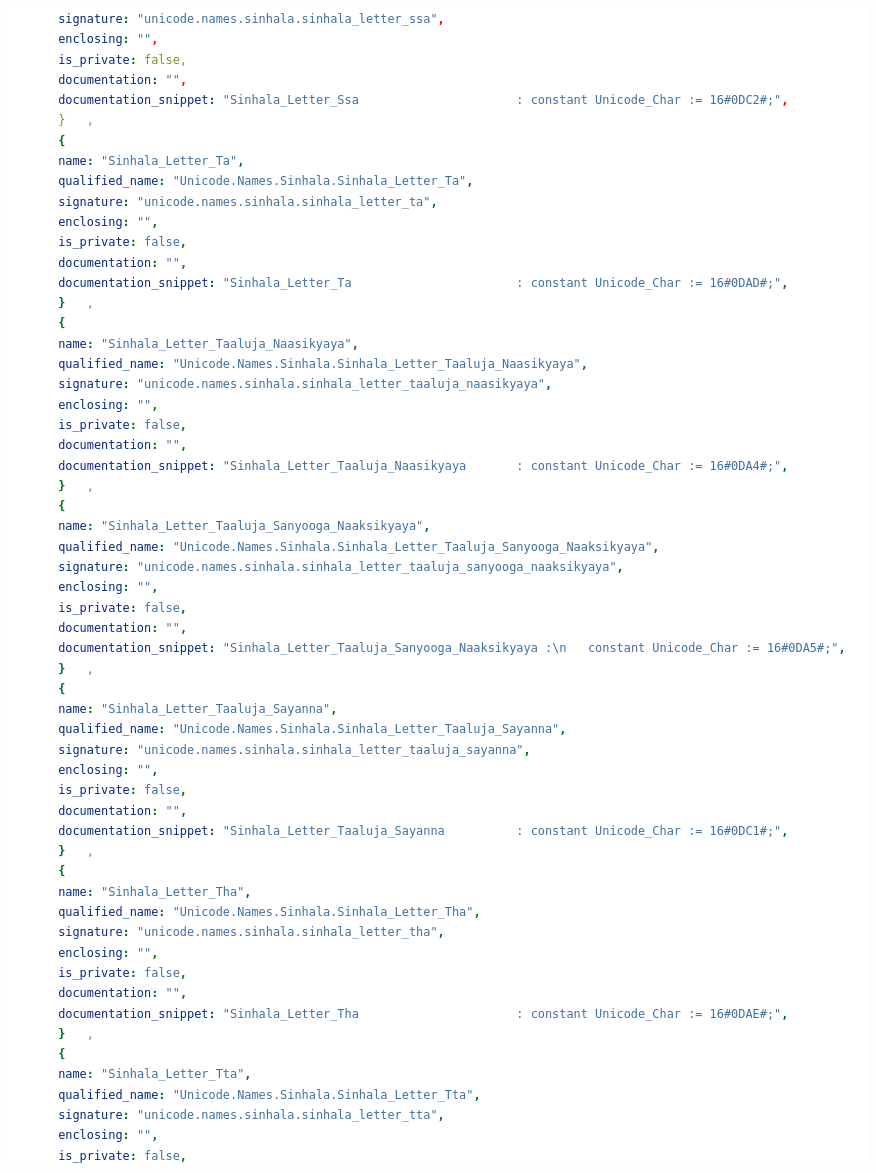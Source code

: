 ```yaml
       signature: "unicode.names.sinhala.sinhala_letter_ssa",
       enclosing: "",
       is_private: false,
       documentation: "",
       documentation_snippet: "Sinhala_Letter_Ssa                      : constant Unicode_Char := 16#0DC2#;",
       }   ,
       {
       name: "Sinhala_Letter_Ta",
       qualified_name: "Unicode.Names.Sinhala.Sinhala_Letter_Ta",
       signature: "unicode.names.sinhala.sinhala_letter_ta",
       enclosing: "",
       is_private: false,
       documentation: "",
       documentation_snippet: "Sinhala_Letter_Ta                       : constant Unicode_Char := 16#0DAD#;",
       }   ,
       {
       name: "Sinhala_Letter_Taaluja_Naasikyaya",
       qualified_name: "Unicode.Names.Sinhala.Sinhala_Letter_Taaluja_Naasikyaya",
       signature: "unicode.names.sinhala.sinhala_letter_taaluja_naasikyaya",
       enclosing: "",
       is_private: false,
       documentation: "",
       documentation_snippet: "Sinhala_Letter_Taaluja_Naasikyaya       : constant Unicode_Char := 16#0DA4#;",
       }   ,
       {
       name: "Sinhala_Letter_Taaluja_Sanyooga_Naaksikyaya",
       qualified_name: "Unicode.Names.Sinhala.Sinhala_Letter_Taaluja_Sanyooga_Naaksikyaya",
       signature: "unicode.names.sinhala.sinhala_letter_taaluja_sanyooga_naaksikyaya",
       enclosing: "",
       is_private: false,
       documentation: "",
       documentation_snippet: "Sinhala_Letter_Taaluja_Sanyooga_Naaksikyaya :\n   constant Unicode_Char := 16#0DA5#;",
       }   ,
       {
       name: "Sinhala_Letter_Taaluja_Sayanna",
       qualified_name: "Unicode.Names.Sinhala.Sinhala_Letter_Taaluja_Sayanna",
       signature: "unicode.names.sinhala.sinhala_letter_taaluja_sayanna",
       enclosing: "",
       is_private: false,
       documentation: "",
       documentation_snippet: "Sinhala_Letter_Taaluja_Sayanna          : constant Unicode_Char := 16#0DC1#;",
       }   ,
       {
       name: "Sinhala_Letter_Tha",
       qualified_name: "Unicode.Names.Sinhala.Sinhala_Letter_Tha",
       signature: "unicode.names.sinhala.sinhala_letter_tha",
       enclosing: "",
       is_private: false,
       documentation: "",
       documentation_snippet: "Sinhala_Letter_Tha                      : constant Unicode_Char := 16#0DAE#;",
       }   ,
       {
       name: "Sinhala_Letter_Tta",
       qualified_name: "Unicode.Names.Sinhala.Sinhala_Letter_Tta",
       signature: "unicode.names.sinhala.sinhala_letter_tta",
       enclosing: "",
       is_private: false,
```